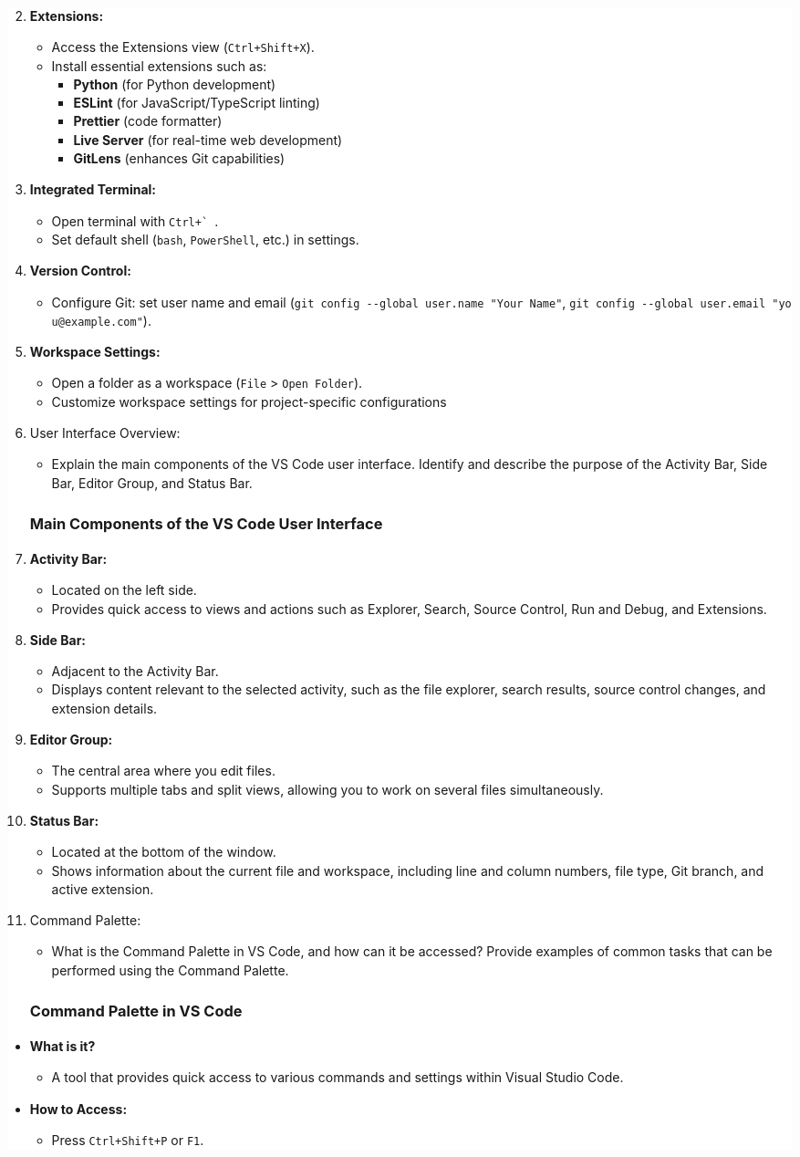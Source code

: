 2. **Extensions:**
   - Access the Extensions view (`Ctrl+Shift+X`).
   - Install essential extensions such as:
     - **Python** (for Python development)
     - **ESLint** (for JavaScript/TypeScript linting)
     - **Prettier** (code formatter)
     - **Live Server** (for real-time web development)
     - **GitLens** (enhances Git capabilities)
   
3. **Integrated Terminal:**
   - Open terminal with ``Ctrl+` ``.
   - Set default shell (`bash`, `PowerShell`, etc.) in settings.

4. **Version Control:**
   - Configure Git: set user name and email (`git config --global user.name "Your Name"`, `git config --global user.email "you@example.com"`).

5. **Workspace Settings:**
   - Open a folder as a workspace (`File` > `Open Folder`).
   - Customize workspace settings for project-specific configurations


3. User Interface Overview:
   - Explain the main components of the VS Code user interface. Identify and describe the purpose of the Activity Bar, Side Bar, Editor Group, and Status Bar.
   ### Main Components of the VS Code User Interface

1. **Activity Bar:**
   - Located on the left side.
   - Provides quick access to views and actions such as Explorer, Search, Source Control, Run and Debug, and Extensions.

2. **Side Bar:**
   - Adjacent to the Activity Bar.
   - Displays content relevant to the selected activity, such as the file explorer, search results, source control changes, and extension details.

3. **Editor Group:**
   - The central area where you edit files.
   - Supports multiple tabs and split views, allowing you to work on several files simultaneously.

4. **Status Bar:**
   - Located at the bottom of the window.
   - Shows information about the current file and workspace, including line and column numbers, file type, Git branch, and active extension.

4. Command Palette:
   - What is the Command Palette in VS Code, and how can it be accessed? Provide examples of common tasks that can be performed using the Command Palette.
   ### Command Palette in VS Code

- **What is it?**
  - A tool that provides quick access to various commands and settings within Visual Studio Code.

- **How to Access:**
  - Press `Ctrl+Shift+P` or `F1`.
